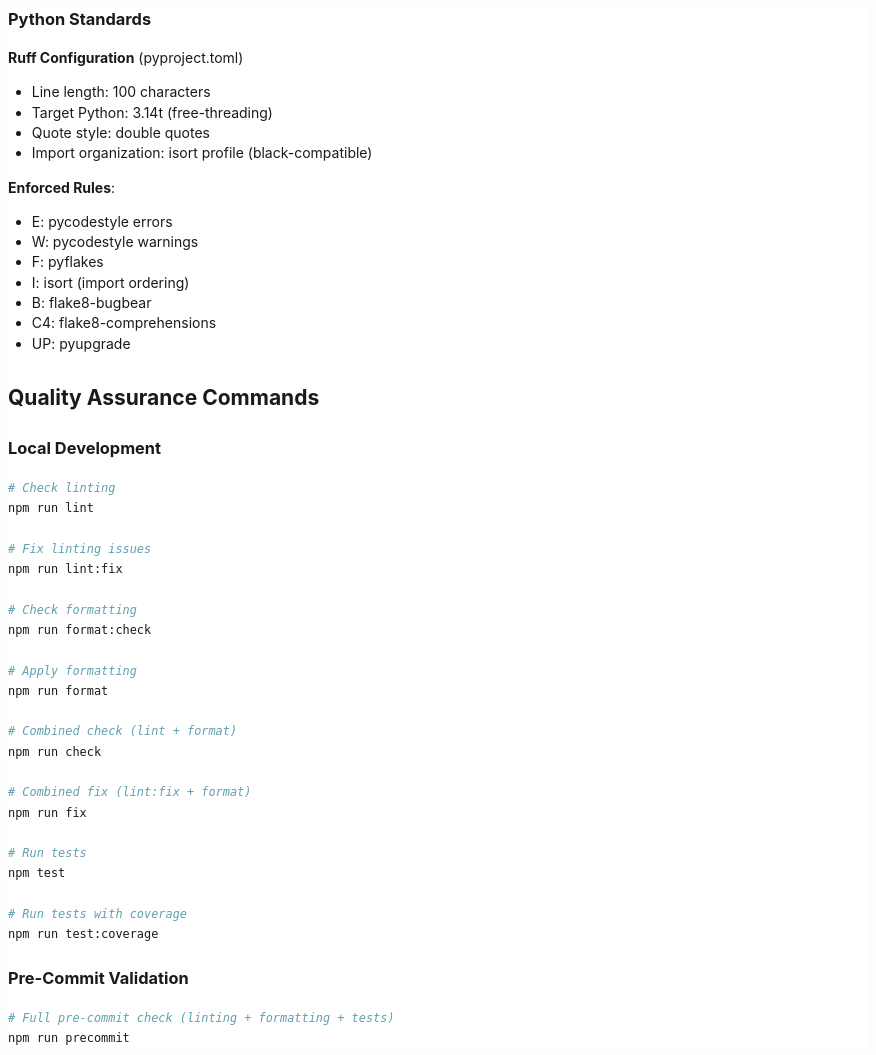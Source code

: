 ### Python Standards

**Ruff Configuration** (pyproject.toml)
- Line length: 100 characters
- Target Python: 3.14t (free-threading)
- Quote style: double quotes
- Import organization: isort profile (black-compatible)

**Enforced Rules**:
- E: pycodestyle errors
- W: pycodestyle warnings
- F: pyflakes
- I: isort (import ordering)
- B: flake8-bugbear
- C4: flake8-comprehensions
- UP: pyupgrade

## Quality Assurance Commands

### Local Development

```bash
# Check linting
npm run lint

# Fix linting issues
npm run lint:fix

# Check formatting
npm run format:check

# Apply formatting
npm run format

# Combined check (lint + format)
npm run check

# Combined fix (lint:fix + format)
npm run fix

# Run tests
npm test

# Run tests with coverage
npm run test:coverage
```

### Pre-Commit Validation

```bash
# Full pre-commit check (linting + formatting + tests)
npm run precommit
```
